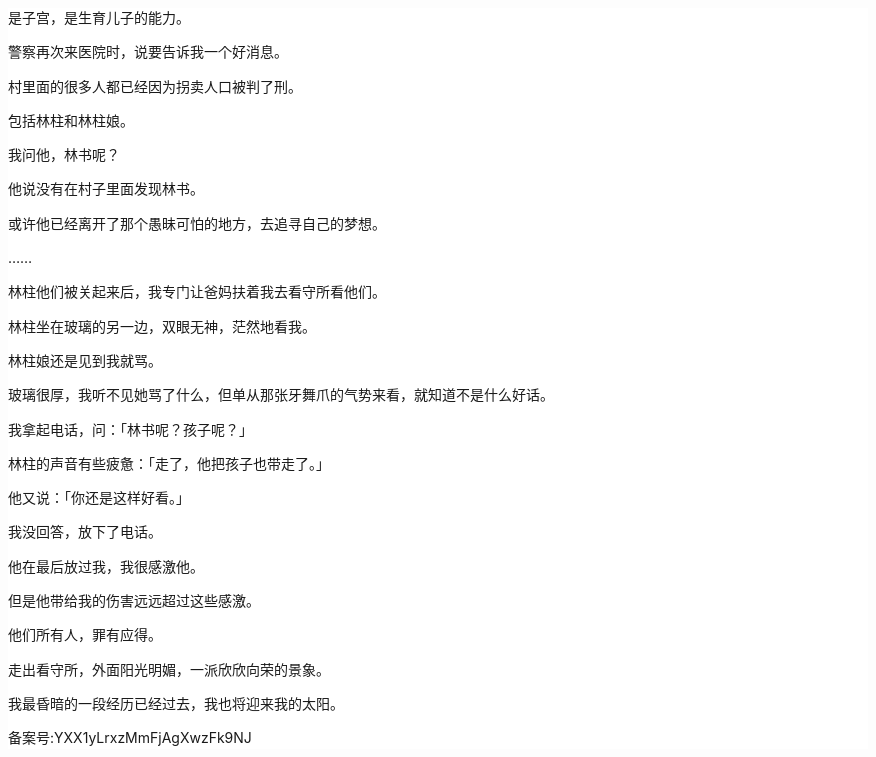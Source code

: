 是子宫，是生育儿子的能力。

警察再次来医院时，说要告诉我一个好消息。

村里面的很多人都已经因为拐卖人口被判了刑。

包括林柱和林柱娘。

我问他，林书呢？

他说没有在村子里面发现林书。

或许他已经离开了那个愚昧可怕的地方，去追寻自己的梦想。

……

林柱他们被关起来后，我专门让爸妈扶着我去看守所看他们。

林柱坐在玻璃的另一边，双眼无神，茫然地看我。

林柱娘还是见到我就骂。

玻璃很厚，我听不见她骂了什么，但单从那张牙舞爪的气势来看，就知道不是什么好话。

我拿起电话，问：「林书呢？孩子呢？」

林柱的声音有些疲惫：「走了，他把孩子也带走了。」

他又说：「你还是这样好看。」

我没回答，放下了电话。

他在最后放过我，我很感激他。

但是他带给我的伤害远远超过这些感激。

他们所有人，罪有应得。

走出看守所，外面阳光明媚，一派欣欣向荣的景象。

我最昏暗的一段经历已经过去，我也将迎来我的太阳。

备案号:YXX1yLrxzMmFjAgXwzFk9NJ